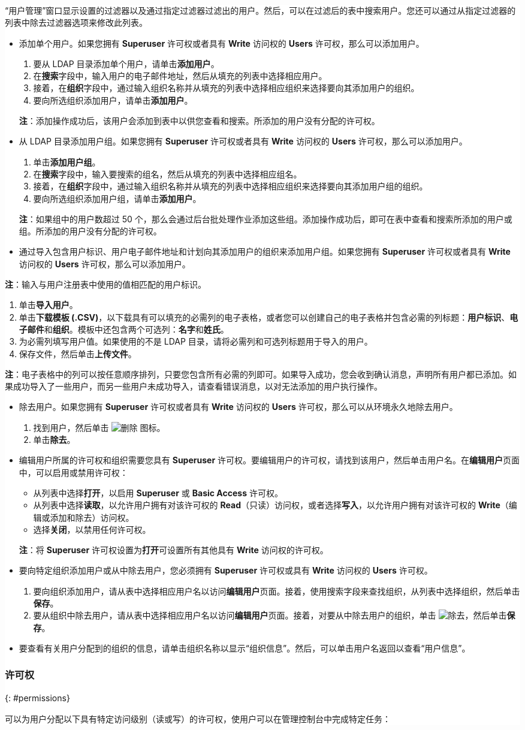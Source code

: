    “用户管理”窗口显示设置的过滤器以及通过指定过滤器过滤出的用户。然后，可以在过滤后的表中搜索用户。您还可以通过从指定过滤器的列表中除去过滤器选项来修改此列表。

* 添加单个用户。如果您拥有 **Superuser** 许可权或者具有 **Write** 访问权的 **Users** 许可权，那么可以添加用户。

  1. 要从 LDAP 目录添加单个用户，请单击**添加用户**。
  2. 在**搜索**字段中，输入用户的电子邮件地址，然后从填充的列表中选择相应用户。
  3. 接着，在**组织**字段中，通过输入组织名称并从填充的列表中选择相应组织来选择要向其添加用户的组织。
  4. 要向所选组织添加用户，请单击**添加用户**。

  **注**：添加操作成功后，该用户会添加到表中以供您查看和搜索。所添加的用户没有分配的许可权。

* 从 LDAP 目录添加用户组。如果您拥有 **Superuser** 许可权或者具有 **Write** 访问权的 **Users** 许可权，那么可以添加用户。

  1. 单击**添加用户组**。
  2. 在**搜索**字段中，输入要搜索的组名，然后从填充的列表中选择相应组名。
  3. 接着，在**组织**字段中，通过输入组织名称并从填充的列表中选择相应组织来选择要向其添加用户组的组织。
  4. 要向所选组织添加用户组，请单击**添加用户**。

  **注**：如果组中的用户数超过 50 个，那么会通过后台批处理作业添加这些组。添加操作成功后，即可在表中查看和搜索所添加的用户或组。所添加的用户没有分配的许可权。

* 通过导入包含用户标识、用户电子邮件地址和计划向其添加用户的组织来添加用户组。如果您拥有 **Superuser** 许可权或者具有 **Write** 访问权的 **Users** 许可权，那么可以添加用户。

**注**：输入与用户注册表中使用的值相匹配的用户标识。

  1. 单击**导入用户**。
  2. 单击**下载模板 (.CSV)**，以下载具有可以填充的必需列的电子表格，或者您可以创建自己的电子表格并包含必需的列标题：**用户标识**、**电子邮件**和**组织**。模板中还包含两个可选列：**名字**和**姓氏**。
  3. 为必需列填写用户值。如果使用的不是 LDAP 目录，请将必需列和可选列标题用于导入的用户。
  4. 保存文件，然后单击**上传文件**。

  **注**：电子表格中的列可以按任意顺序排列，只要您包含所有必需的列即可。如果导入成功，您会收到确认消息，声明所有用户都已添加。如果成功导入了一些用户，而另一些用户未成功导入，请查看错误消息，以对无法添加的用户执行操作。

* 除去用户。如果您拥有 **Superuser** 许可权或者具有 **Write** 访问权的 **Users** 许可权，那么可以从环境永久地除去用户。

    1. 找到用户，然后单击 ![删除](images/icon_trash.svg) 图标。
    2. 单击**除去**。

* 编辑用户所属的许可权和组织需要您具有 **Superuser** 许可权。要编辑用户的许可权，请找到该用户，然后单击用户名。在**编辑用户**页面中，可以启用或禁用许可权：

    * 从列表中选择**打开**，以启用 **Superuser** 或 **Basic Access** 许可权。
    * 从列表中选择**读取**，以允许用户拥有对该许可权的 **Read**（只读）访问权，或者选择**写入**，以允许用户拥有对该许可权的 **Write**（编辑或添加和除去）访问权。
    * 选择**关闭**，以禁用任何许可权。

    **注**：将 **Superuser** 许可权设置为**打开**可设置所有其他具有 **Write** 访问权的许可权。

* 要向特定组织添加用户或从中除去用户，您必须拥有 **Superuser** 许可权或具有 **Write** 访问权的 **Users** 许可权。

    1. 要向组织添加用户，请从表中选择相应用户名以访问**编辑用户**页面。接着，使用搜索字段来查找组织，从列表中选择组织，然后单击**保存**。
    2. 要从组织中除去用户，请从表中选择相应用户名以访问**编辑用户**页面。接着，对要从中除去用户的组织，单击 ![除去](images/icon_remove.svg)，然后单击**保存**。
    
* 要查看有关用户分配到的组织的信息，请单击组织名称以显示“组织信息”。然后，可以单击用户名返回以查看“用户信息”。 

### 许可权
{: #permissions}

可以为用户分配以下具有特定访问级别（读或写）的许可权，使用户可以在管理控制台中完成特定任务：

